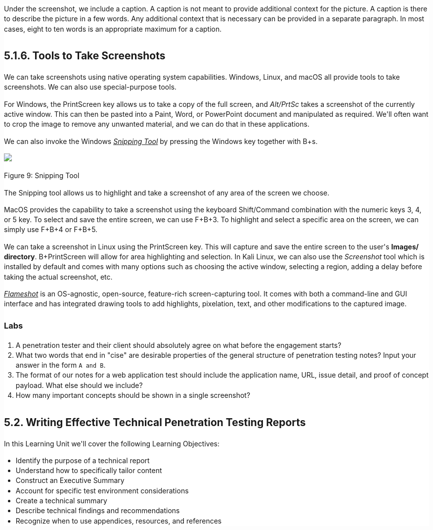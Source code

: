 Under the screenshot, we include a caption. A caption is not meant to provide additional context for the picture. A caption is there to describe the picture in a few words. Any additional context that is necessary can be provided in a separate paragraph. In most cases, eight to ten words is an appropriate maximum for a caption.

## 5.1.6. Tools to Take Screenshots

We can take screenshots using native operating system capabilities. Windows, Linux, and macOS all provide tools to take screenshots. We can also use special-purpose tools.

For Windows, the PrintScreen key allows us to take a copy of the full screen, and _Alt/PrtSc_ takes a screenshot of the currently active window. This can then be pasted into a Paint, Word, or PowerPoint document and manipulated as required. We'll often want to crop the image to remove any unwanted material, and we can do that in these applications.

We can also invoke the Windows [_Snipping Tool_](https://en.wikipedia.org/wiki/Snipping_Tool) by pressing the Windows key together with B+s.

![](https://static.offsec.com/offsec-courses/LIBRARY/imgs/notetaking/eeb807bbbdb74da2aa7c49bb2ec38baf-image5.png)

Figure 9: Snipping Tool

The Snipping tool allows us to highlight and take a screenshot of any area of the screen we choose.

MacOS provides the capability to take a screenshot using the keyboard Shift/Command combination with the numeric keys 3, 4, or 5 key. To select and save the entire screen, we can use F+B+3. To highlight and select a specific area on the screen, we can simply use F+B+4 or F+B+5.

We can take a screenshot in Linux using the PrintScreen key. This will capture and save the entire screen to the user's **Images/ directory**. B+PrintScreen will allow for area highlighting and selection. In Kali Linux, we can also use the _Screenshot_ tool which is installed by default and comes with many options such as choosing the active window, selecting a region, adding a delay before taking the actual screenshot, etc.

[_Flameshot_](https://github.com/flameshot-org/flameshot) is an OS-agnostic, open-source, feature-rich screen-capturing tool. It comes with both a command-line and GUI interface and has integrated drawing tools to add highlights, pixelation, text, and other modifications to the captured image.

### Labs

1. A penetration tester and their client should absolutely agree on what before the engagement starts?
2. What two words that end in "cise" are desirable properties of the general structure of penetration testing notes? Input your answer in the form `A and B`.
3. The format of our notes for a web application test should include the application name, URL, issue detail, and proof of concept payload. What else should we include?
4. How many important concepts should be shown in a single screenshot?

## 5.2. Writing Effective Technical Penetration Testing Reports

In this Learning Unit we'll cover the following Learning Objectives:

- Identify the purpose of a technical report
- Understand how to specifically tailor content
- Construct an Executive Summary
- Account for specific test environment considerations
- Create a technical summary
- Describe technical findings and recommendations
- Recognize when to use appendices, resources, and references
